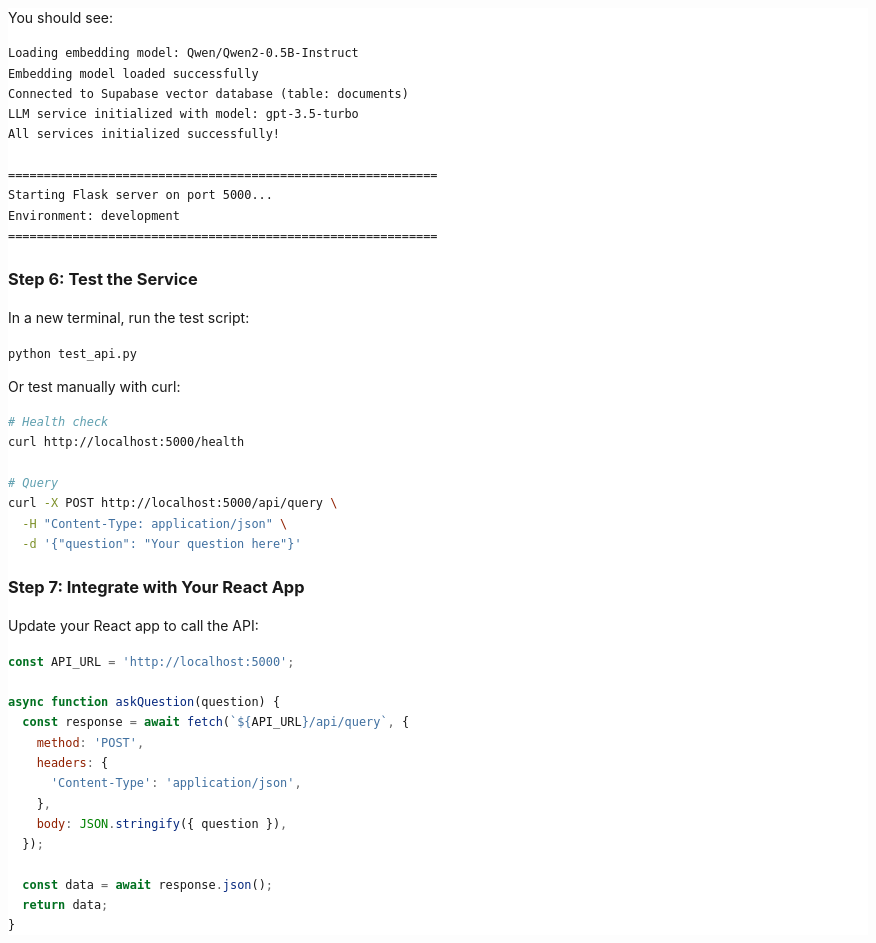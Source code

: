 You should see:
```
Loading embedding model: Qwen/Qwen2-0.5B-Instruct
Embedding model loaded successfully
Connected to Supabase vector database (table: documents)
LLM service initialized with model: gpt-3.5-turbo
All services initialized successfully!

============================================================
Starting Flask server on port 5000...
Environment: development
============================================================
```

### Step 6: Test the Service

In a new terminal, run the test script:

```bash
python test_api.py
```

Or test manually with curl:

```bash
# Health check
curl http://localhost:5000/health

# Query
curl -X POST http://localhost:5000/api/query \
  -H "Content-Type: application/json" \
  -d '{"question": "Your question here"}'
```

### Step 7: Integrate with Your React App

Update your React app to call the API:

```javascript
const API_URL = 'http://localhost:5000';

async function askQuestion(question) {
  const response = await fetch(`${API_URL}/api/query`, {
    method: 'POST',
    headers: {
      'Content-Type': 'application/json',
    },
    body: JSON.stringify({ question }),
  });
  
  const data = await response.json();
  return data;
}
```
